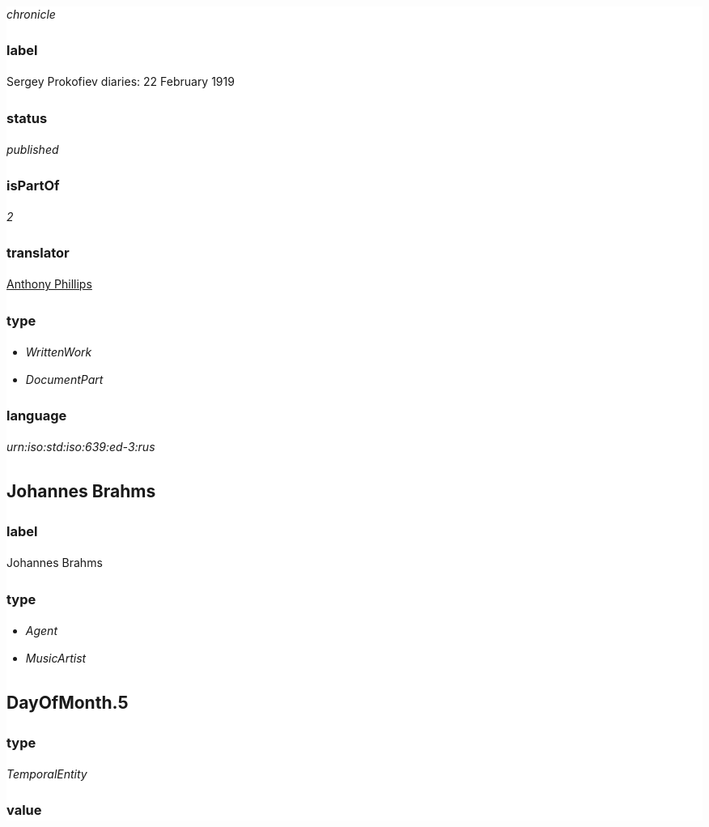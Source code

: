 
*chronicle*

### label


Sergey Prokofiev diaries: 22 February 1919

### status


*published*

### isPartOf


*2*

### translator


[Anthony Phillips](#Anthony-Phillips)

### type

 - *WrittenWork*

 - *DocumentPart*

### language


*urn:iso:std:iso:639:ed-3:rus*

## Johannes Brahms

### label


Johannes Brahms

### type

 - *Agent*

 - *MusicArtist*

## DayOfMonth.5

### type


*TemporalEntity*

### value
